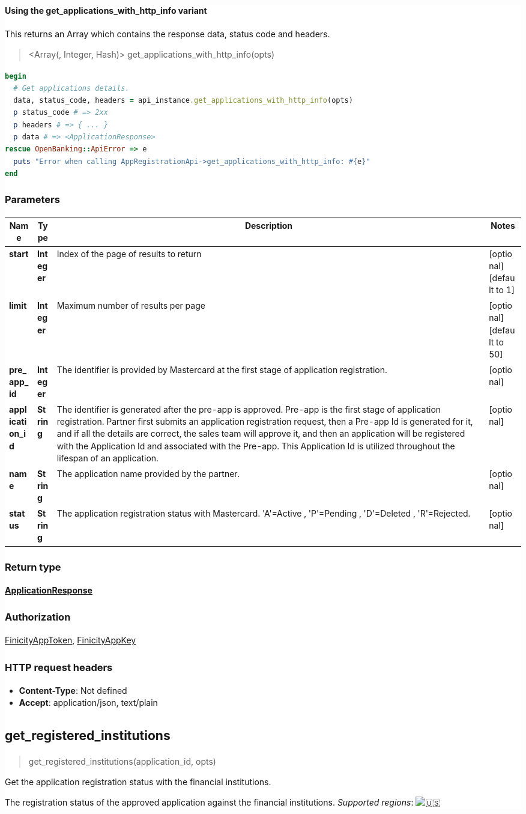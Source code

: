 #### Using the get_applications_with_http_info variant

This returns an Array which contains the response data, status code and headers.

> <Array(<ApplicationResponse>, Integer, Hash)> get_applications_with_http_info(opts)

```ruby
begin
  # Get applications details.
  data, status_code, headers = api_instance.get_applications_with_http_info(opts)
  p status_code # => 2xx
  p headers # => { ... }
  p data # => <ApplicationResponse>
rescue OpenBanking::ApiError => e
  puts "Error when calling AppRegistrationApi->get_applications_with_http_info: #{e}"
end
```

### Parameters

| Name | Type | Description | Notes |
| ---- | ---- | ----------- | ----- |
| **start** | **Integer** | Index of the page of results to return | [optional][default to 1] |
| **limit** | **Integer** | Maximum number of results per page | [optional][default to 50] |
| **pre_app_id** | **Integer** | The identifier is provided by Mastercard at the first stage of application registration. | [optional] |
| **application_id** | **String** | The identifier is generated after the pre-app is approved. Pre-app is the first stage of application registration. Partner first submits an application registration request, then a Pre-app Id is generated for it, and if all the details are correct, the sales team will approve it, and then an application will be registered with the Application Id and associated with the Pre-app. This Application Id is utilized throughout the lifespan of an application. | [optional] |
| **name** | **String** | The application name provided by the partner. | [optional] |
| **status** | **String** | The application registration status with Mastercard. &#39;A&#39;&#x3D;Active , &#39;P&#39;&#x3D;Pending , &#39;D&#39;&#x3D;Deleted , &#39;R&#39;&#x3D;Rejected. | [optional] |

### Return type

[**ApplicationResponse**](ApplicationResponse.md)

### Authorization

[FinicityAppToken](../README.md#FinicityAppToken), [FinicityAppKey](../README.md#FinicityAppKey)

### HTTP request headers

- **Content-Type**: Not defined
- **Accept**: application/json, text/plain


## get_registered_institutions

> <InstitutionResponse> get_registered_institutions(application_id, opts)

Get the application registration status with the financial institutions.

The registration status of the approved application against the financial institutions.  _Supported regions_: ![🇺🇸](https://flagcdn.com/20x15/us.png)
